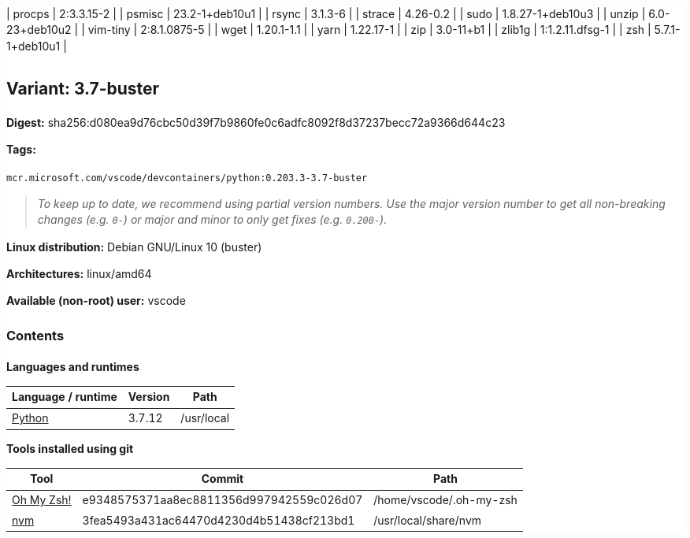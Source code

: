 | procps              | 2:3.3.15-2                 |
| psmisc              | 23.2-1+deb10u1             |
| rsync               | 3.1.3-6                    |
| strace              | 4.26-0.2                   |
| sudo                | 1.8.27-1+deb10u3           |
| unzip               | 6.0-23+deb10u2             |
| vim-tiny            | 2:8.1.0875-5               |
| wget                | 1.20.1-1.1                 |
| yarn                | 1.22.17-1                  |
| zip                 | 3.0-11+b1                  |
| zlib1g              | 1:1.2.11.dfsg-1            |
| zsh                 | 5.7.1-1+deb10u1            |

## Variant: 3.7-buster

**Digest:**
sha256:d080ea9d76cbc50d39f7b9860fe0c6adfc8092f8d37237becc72a9366d644c23

**Tags:**

```
mcr.microsoft.com/vscode/devcontainers/python:0.203.3-3.7-buster
```

> _To keep up to date, we recommend using partial version numbers. Use the major
> version number to get all non-breaking changes (e.g. `0-`) or major and minor
> to only get fixes (e.g. `0.200-`)._

**Linux distribution:** Debian GNU/Linux 10 (buster)

**Architectures:** linux/amd64

**Available (non-root) user:** vscode

### Contents

**Languages and runtimes**

| Language / runtime                | Version | Path       |
| --------------------------------- | ------- | ---------- |
| [Python](HTTPS://www.python.org/) | 3.7.12  | /usr/local |

**Tools installed using git**

| Tool                                             | Commit                                   | Path                    |
| ------------------------------------------------ | ---------------------------------------- | ----------------------- |
| [Oh My Zsh!](HTTPS://github.com/ohmyzsh/ohmyzsh) | e9348575371aa8ec8811356d997942559c026d07 | /home/vscode/.oh-my-zsh |
| [nvm](HTTPS://github.com/nvm-sh/nvm.git)         | 3fea5493a431ac64470d4230d4b51438cf213bd1 | /usr/local/share/nvm    |
